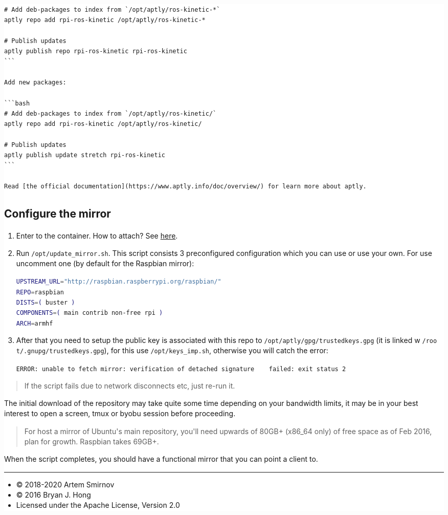     # Add deb-packages to index from `/opt/aptly/ros-kinetic-*`
    aptly repo add rpi-ros-kinetic /opt/aptly/ros-kinetic-*

    # Publish updates
    aptly publish repo rpi-ros-kinetic rpi-ros-kinetic
    ```

    Add new packages:

    ```bash
    # Add deb-packages to index from `/opt/aptly/ros-kinetic/`
    aptly repo add rpi-ros-kinetic /opt/aptly/ros-kinetic/

    # Publish updates
    aptly publish update stretch rpi-ros-kinetic
    ```

    Read [the official documentation](https://www.aptly.info/doc/overview/) for learn more about aptly.

## Configure the mirror

1. Enter to the container. How to attach? See [here](#configure-the-repository).
2. Run `/opt/update_mirror.sh`. This script consists 3 preconfigured configuration which you can use or use your own. For use uncomment one (by default for the Raspbian mirror):

    ```bash
    UPSTREAM_URL="http://raspbian.raspberrypi.org/raspbian/"
    REPO=raspbian
    DISTS=( buster )
    COMPONENTS=( main contrib non-free rpi )
    ARCH=armhf
    ```

3. After that you need to setup the public key is associated with this repo to `/opt/aptly/gpg/trustedkeys.gpg` (it is linked w `/root/.gnupg/trustedkeys.gpg`), for this use `/opt/keys_imp.sh`, otherwise you will catch the error:

    ```log
    ERROR: unable to fetch mirror: verification of detached signature    failed: exit status 2
    ```

> If the script fails due to network disconnects etc, just re-run it.

 The initial download of the repository may take quite some time depending on your bandwidth limits, it may be in your best interest to open a screen, tmux or byobu session before proceeding.

> For host a mirror of Ubuntu's main repository, you'll need upwards of 80GB+ (x86_64 only) of free space as of Feb 2016, plan for growth. Raspbian takes 69GB+.

When the script completes, you should have a functional mirror that you can point a client to.

___

* © 2018-2020 Artem Smirnov
* © 2016 Bryan J. Hong
* Licensed under the Apache License, Version 2.0
